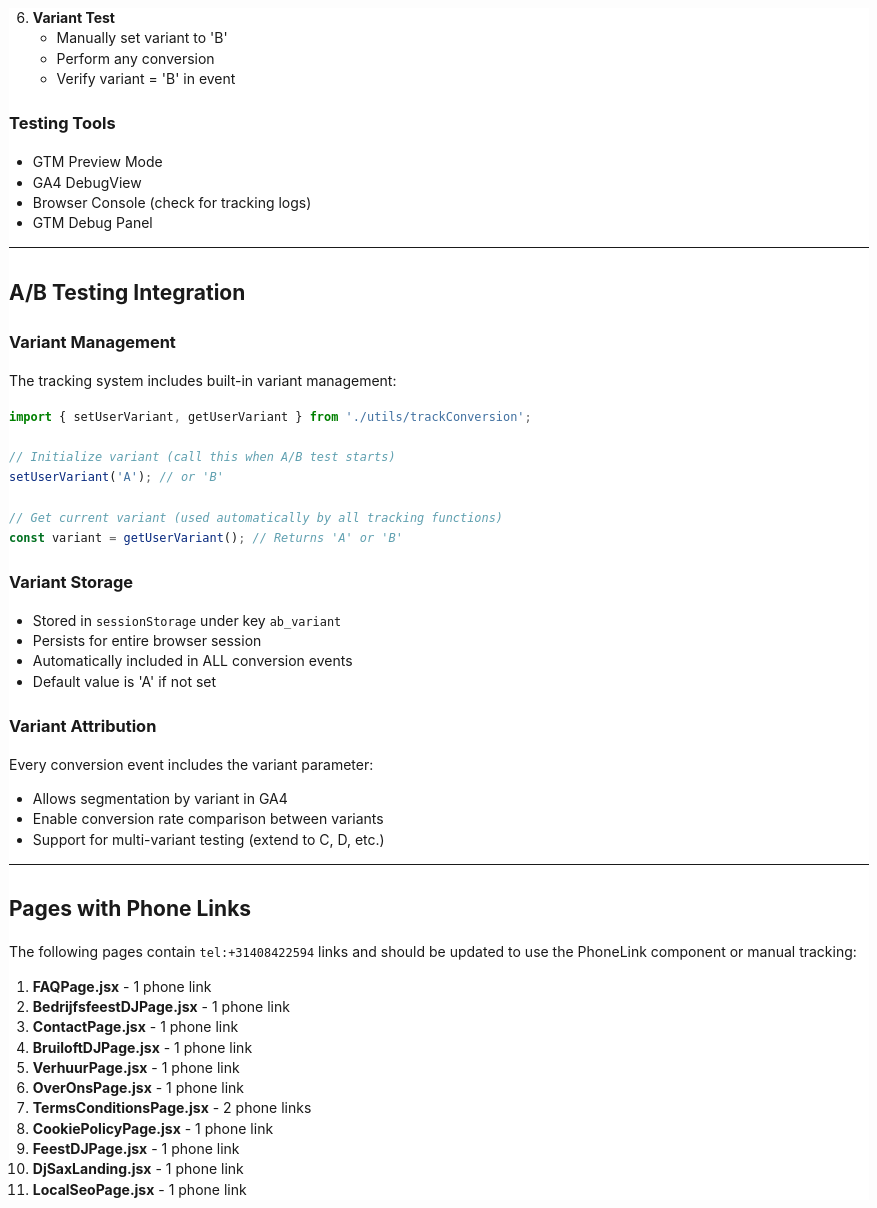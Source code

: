 6. **Variant Test**
   - Manually set variant to 'B'
   - Perform any conversion
   - Verify variant = 'B' in event

### Testing Tools

- GTM Preview Mode
- GA4 DebugView
- Browser Console (check for tracking logs)
- GTM Debug Panel

---

## A/B Testing Integration

### Variant Management

The tracking system includes built-in variant management:

```javascript
import { setUserVariant, getUserVariant } from './utils/trackConversion';

// Initialize variant (call this when A/B test starts)
setUserVariant('A'); // or 'B'

// Get current variant (used automatically by all tracking functions)
const variant = getUserVariant(); // Returns 'A' or 'B'
```

### Variant Storage

- Stored in `sessionStorage` under key `ab_variant`
- Persists for entire browser session
- Automatically included in ALL conversion events
- Default value is 'A' if not set

### Variant Attribution

Every conversion event includes the variant parameter:
- Allows segmentation by variant in GA4
- Enable conversion rate comparison between variants
- Support for multi-variant testing (extend to C, D, etc.)

---

## Pages with Phone Links

The following pages contain `tel:+31408422594` links and should be updated to use the PhoneLink component or manual tracking:

1. **FAQPage.jsx** - 1 phone link
2. **BedrijfsfeestDJPage.jsx** - 1 phone link
3. **ContactPage.jsx** - 1 phone link
4. **BruiloftDJPage.jsx** - 1 phone link
5. **VerhuurPage.jsx** - 1 phone link
6. **OverOnsPage.jsx** - 1 phone link
7. **TermsConditionsPage.jsx** - 2 phone links
8. **CookiePolicyPage.jsx** - 1 phone link
9. **FeestDJPage.jsx** - 1 phone link
10. **DjSaxLanding.jsx** - 1 phone link
11. **LocalSeoPage.jsx** - 1 phone link
